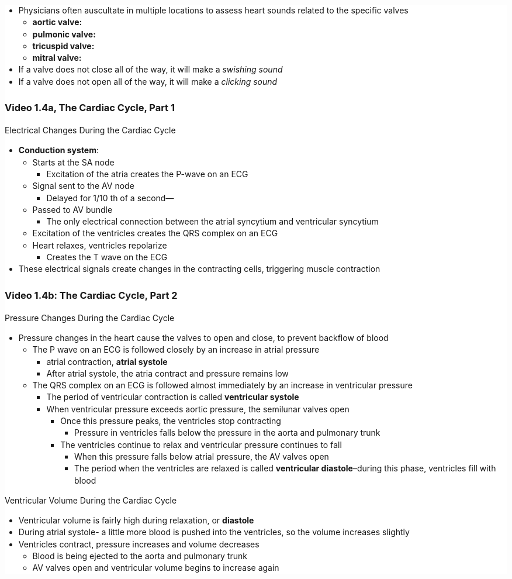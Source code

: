 

- Physicians often auscultate in multiple locations to assess heart sounds related to the specific valves
  - **aortic valve:**
  - **pulmonic valve:**
  - **tricuspid valve:**
  - **mitral valve:**
- If a valve does not close all of the way, it will make a _swishing sound_
- If a valve does not open all of the way, it will make a _clicking sound_



### Video 1.4a, The Cardiac Cycle, Part 1

Electrical Changes During the Cardiac Cycle

- **Conduction system**:
  - Starts at the SA node
    - Excitation of the atria creates the P-wave on an ECG
  - Signal sent to the AV node
    - Delayed for 1/10 th of a second—
  - Passed to AV bundle
    - The only electrical connection between the atrial syncytium and ventricular syncytium
  - Excitation of the ventricles creates the QRS complex on an ECG
  - Heart relaxes, ventricles repolarize
    - Creates the T wave on the ECG
- These electrical signals create changes in the contracting cells, triggering muscle contraction


### Video 1.4b: The Cardiac Cycle, Part 2

Pressure Changes During the Cardiac Cycle

- Pressure changes in the heart cause the valves to open and close, to prevent backflow of blood
  - The P wave on an ECG is followed closely by an increase in atrial pressure
    - atrial contraction, **atrial systole**
    - After atrial systole, the atria contract and pressure remains low
  - The QRS complex on an ECG is followed almost immediately by an increase in ventricular pressure
    - The period of ventricular contraction is called **ventricular systole**
    - When ventricular pressure exceeds aortic pressure, the semilunar valves open
      - Once this pressure peaks, the ventricles stop contracting
        - Pressure in ventricles falls below the pressure in the aorta and pulmonary trunk
      - The ventricles continue to relax and ventricular pressure continues to fall
        - When this pressure falls below atrial pressure, the AV valves open
        - The period when the ventricles are relaxed is called **ventricular diastole**–during this phase, ventricles fill with blood



Ventricular Volume During the Cardiac Cycle

- Ventricular volume is fairly high during relaxation, or **diastole**
- During atrial systole- a little more blood is pushed into the ventricles, so the volume increases slightly
- Ventricles contract, pressure increases and volume decreases
  - Blood is being ejected to the aorta and pulmonary trunk
  - AV valves open and ventricular volume begins to increase again
